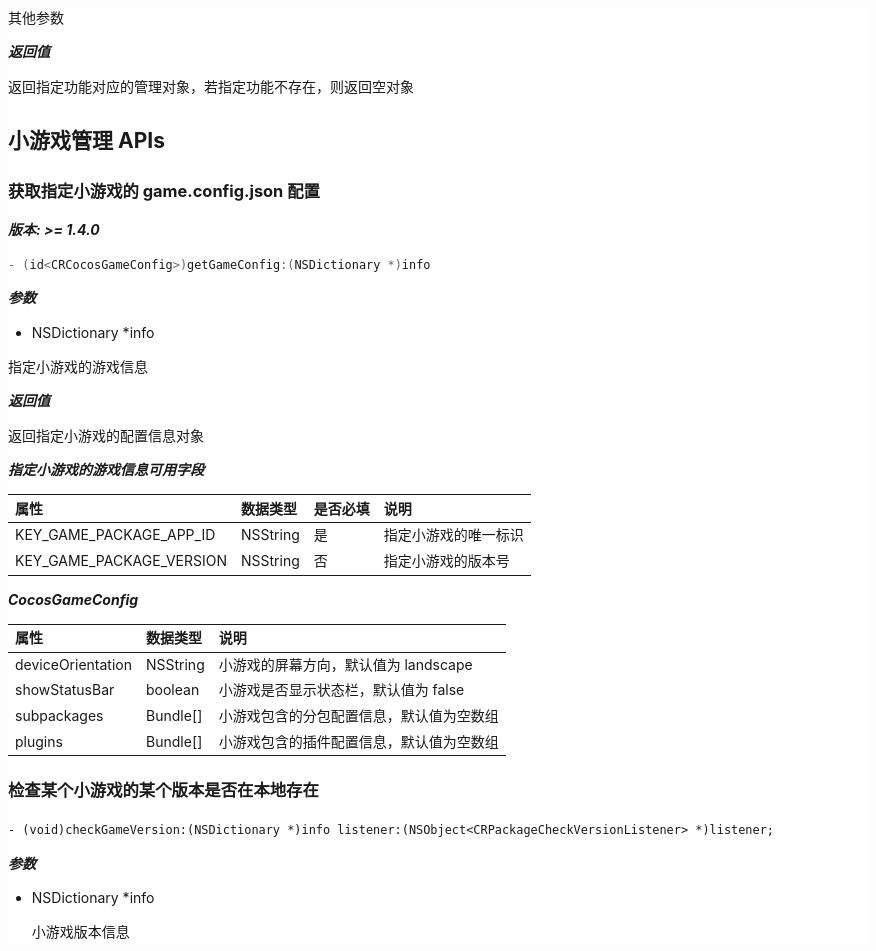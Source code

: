 其他参数

__*返回值*__

返回指定功能对应的管理对象，若指定功能不存在，则返回空对象

## 小游戏管理 APIs

### 获取指定小游戏的 game.config.json 配置

__*版本: >= 1.4.0*__

```Objective-C
- (id<CRCocosGameConfig>)getGameConfig:(NSDictionary *)info
```

__*参数*__

- NSDictionary *info

指定小游戏的游戏信息

__*返回值*__

返回指定小游戏的配置信息对象

__*指定小游戏的游戏信息可用字段*__

|属性|数据类型|是否必填|说明|
|:--|:--|:--|:--|
|KEY_GAME_PACKAGE_APP_ID|NSString|是|指定小游戏的唯一标识|
|KEY_GAME_PACKAGE_VERSION|NSString|否|指定小游戏的版本号|

__*CocosGameConfig*__

|属性|数据类型|说明|
|:--|:--|:--|
|deviceOrientation|NSString|小游戏的屏幕方向，默认值为 landscape|
|showStatusBar|boolean|小游戏是否显示状态栏，默认值为 false|
|subpackages|Bundle[]|小游戏包含的分包配置信息，默认值为空数组|
|plugins|Bundle[]|小游戏包含的插件配置信息，默认值为空数组|

### 检查某个小游戏的某个版本是否在本地存在
```objc
- (void)checkGameVersion:(NSDictionary *)info listener:(NSObject<CRPackageCheckVersionListener> *)listener;
```

__*参数*__

- NSDictionary *info

    小游戏版本信息
